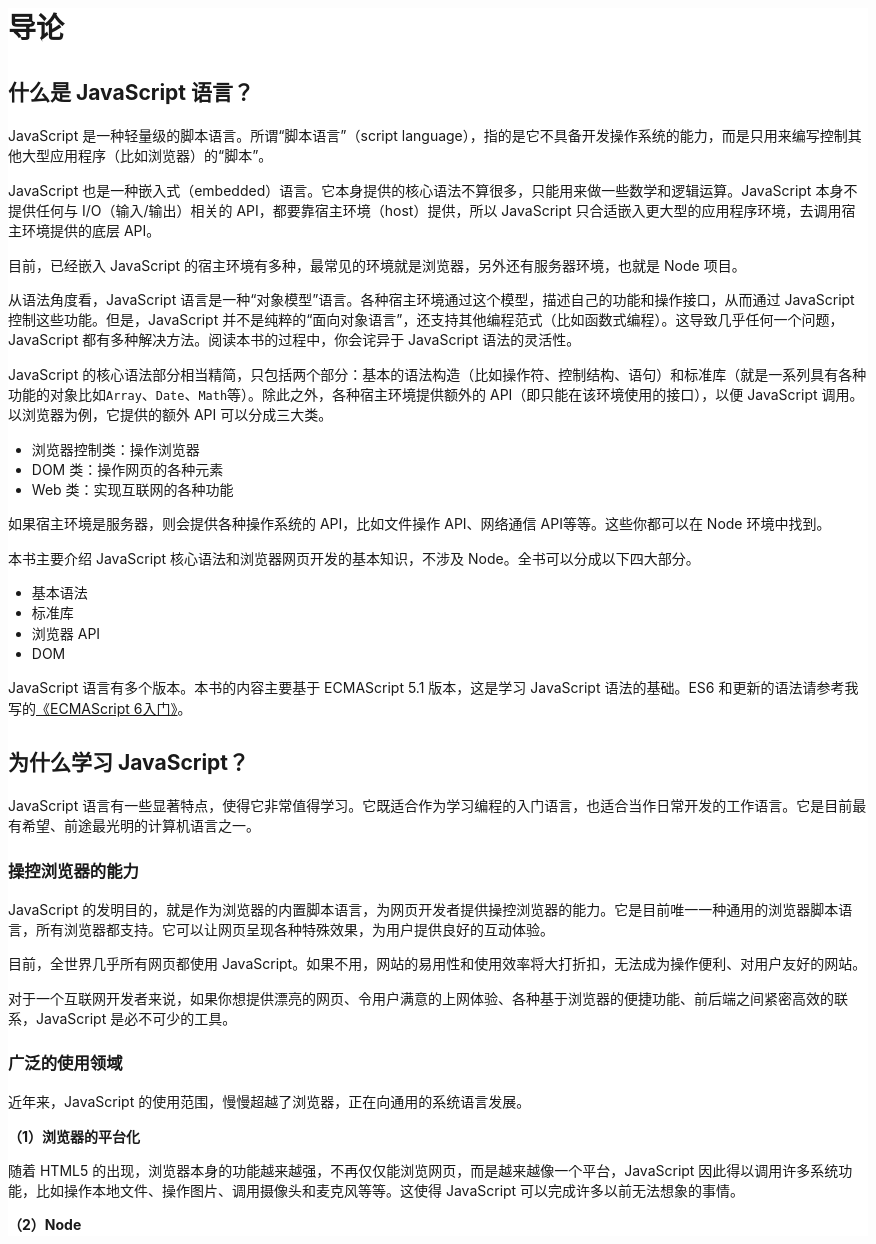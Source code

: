 # 导论

## 什么是 JavaScript 语言？

JavaScript 是一种轻量级的脚本语言。所谓“脚本语言”（script language），指的是它不具备开发操作系统的能力，而是只用来编写控制其他大型应用程序（比如浏览器）的“脚本”。

JavaScript 也是一种嵌入式（embedded）语言。它本身提供的核心语法不算很多，只能用来做一些数学和逻辑运算。JavaScript 本身不提供任何与 I/O（输入/输出）相关的 API，都要靠宿主环境（host）提供，所以 JavaScript 只合适嵌入更大型的应用程序环境，去调用宿主环境提供的底层 API。

目前，已经嵌入 JavaScript 的宿主环境有多种，最常见的环境就是浏览器，另外还有服务器环境，也就是 Node 项目。

从语法角度看，JavaScript 语言是一种“对象模型”语言。各种宿主环境通过这个模型，描述自己的功能和操作接口，从而通过 JavaScript 控制这些功能。但是，JavaScript 并不是纯粹的“面向对象语言”，还支持其他编程范式（比如函数式编程）。这导致几乎任何一个问题，JavaScript 都有多种解决方法。阅读本书的过程中，你会诧异于 JavaScript 语法的灵活性。

JavaScript 的核心语法部分相当精简，只包括两个部分：基本的语法构造（比如操作符、控制结构、语句）和标准库（就是一系列具有各种功能的对象比如`Array`、`Date`、`Math`等）。除此之外，各种宿主环境提供额外的 API（即只能在该环境使用的接口），以便 JavaScript 调用。以浏览器为例，它提供的额外 API 可以分成三大类。

- 浏览器控制类：操作浏览器
- DOM 类：操作网页的各种元素
- Web 类：实现互联网的各种功能

如果宿主环境是服务器，则会提供各种操作系统的 API，比如文件操作 API、网络通信 API等等。这些你都可以在 Node 环境中找到。

本书主要介绍 JavaScript 核心语法和浏览器网页开发的基本知识，不涉及 Node。全书可以分成以下四大部分。

- 基本语法
- 标准库
- 浏览器 API
- DOM

JavaScript 语言有多个版本。本书的内容主要基于 ECMAScript 5.1 版本，这是学习 JavaScript 语法的基础。ES6 和更新的语法请参考我写的[《ECMAScript 6入门》](http://es6.ruanyifeng.com/)。

## 为什么学习 JavaScript？

JavaScript 语言有一些显著特点，使得它非常值得学习。它既适合作为学习编程的入门语言，也适合当作日常开发的工作语言。它是目前最有希望、前途最光明的计算机语言之一。

### 操控浏览器的能力

JavaScript 的发明目的，就是作为浏览器的内置脚本语言，为网页开发者提供操控浏览器的能力。它是目前唯一一种通用的浏览器脚本语言，所有浏览器都支持。它可以让网页呈现各种特殊效果，为用户提供良好的互动体验。

目前，全世界几乎所有网页都使用 JavaScript。如果不用，网站的易用性和使用效率将大打折扣，无法成为操作便利、对用户友好的网站。

对于一个互联网开发者来说，如果你想提供漂亮的网页、令用户满意的上网体验、各种基于浏览器的便捷功能、前后端之间紧密高效的联系，JavaScript 是必不可少的工具。

### 广泛的使用领域

近年来，JavaScript 的使用范围，慢慢超越了浏览器，正在向通用的系统语言发展。

**（1）浏览器的平台化**

随着 HTML5 的出现，浏览器本身的功能越来越强，不再仅仅能浏览网页，而是越来越像一个平台，JavaScript 因此得以调用许多系统功能，比如操作本地文件、操作图片、调用摄像头和麦克风等等。这使得 JavaScript 可以完成许多以前无法想象的事情。

**（2）Node**
